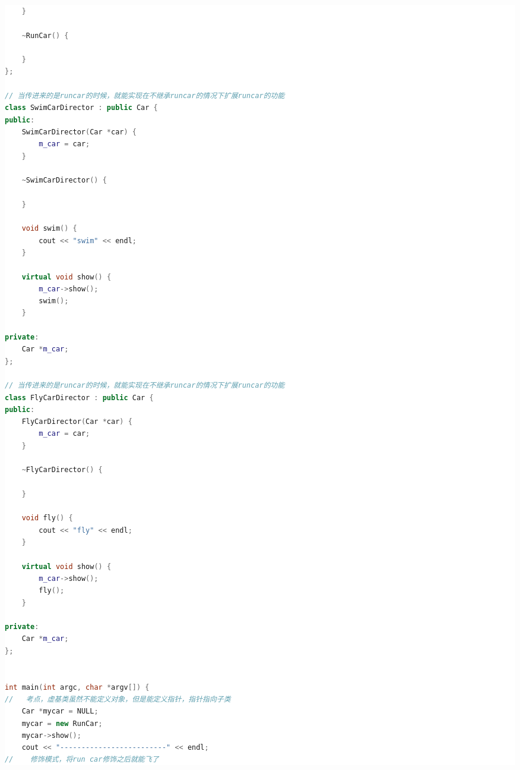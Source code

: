 ```cpp
    }

    ~RunCar() {

    }
};

// 当传进来的是runcar的时候，就能实现在不继承runcar的情况下扩展runcar的功能
class SwimCarDirector : public Car {
public:
    SwimCarDirector(Car *car) {
        m_car = car;
    }

    ~SwimCarDirector() {

    }

    void swim() {
        cout << "swim" << endl;
    }

    virtual void show() {
        m_car->show();
        swim();
    }

private:
    Car *m_car;
};

// 当传进来的是runcar的时候，就能实现在不继承runcar的情况下扩展runcar的功能
class FlyCarDirector : public Car {
public:
    FlyCarDirector(Car *car) {
        m_car = car;
    }

    ~FlyCarDirector() {

    }

    void fly() {
        cout << "fly" << endl;
    }

    virtual void show() {
        m_car->show();
        fly();
    }

private:
    Car *m_car;
};


int main(int argc, char *argv[]) {
//   考点，虚基类虽然不能定义对象，但是能定义指针，指针指向子类
    Car *mycar = NULL;
    mycar = new RunCar;
    mycar->show();
    cout << "-------------------------" << endl;
//    修饰模式，将run car修饰之后就能飞了
```